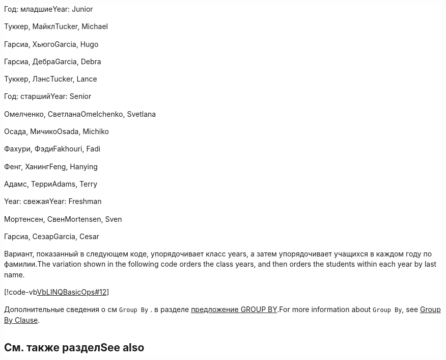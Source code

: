  <span data-ttu-id="927a5-171">Год: младшие</span><span class="sxs-lookup"><span data-stu-id="927a5-171">Year: Junior</span></span>  
  
 <span data-ttu-id="927a5-172">Туккер, Майкл</span><span class="sxs-lookup"><span data-stu-id="927a5-172">Tucker, Michael</span></span>  
  
 <span data-ttu-id="927a5-173">Гарсиа, Хьюго</span><span class="sxs-lookup"><span data-stu-id="927a5-173">Garcia, Hugo</span></span>  
  
 <span data-ttu-id="927a5-174">Гарсиа, Дебра</span><span class="sxs-lookup"><span data-stu-id="927a5-174">Garcia, Debra</span></span>  
  
 <span data-ttu-id="927a5-175">Туккер, Лэнс</span><span class="sxs-lookup"><span data-stu-id="927a5-175">Tucker, Lance</span></span>  
  
 <span data-ttu-id="927a5-176">Год: старший</span><span class="sxs-lookup"><span data-stu-id="927a5-176">Year: Senior</span></span>  
  
 <span data-ttu-id="927a5-177">Омелченко, Светлана</span><span class="sxs-lookup"><span data-stu-id="927a5-177">Omelchenko, Svetlana</span></span>  
  
 <span data-ttu-id="927a5-178">Осада, Мичико</span><span class="sxs-lookup"><span data-stu-id="927a5-178">Osada, Michiko</span></span>  
  
 <span data-ttu-id="927a5-179">Фахури, Фэди</span><span class="sxs-lookup"><span data-stu-id="927a5-179">Fakhouri, Fadi</span></span>  
  
 <span data-ttu-id="927a5-180">Фенг, Ханинг</span><span class="sxs-lookup"><span data-stu-id="927a5-180">Feng, Hanying</span></span>  
  
 <span data-ttu-id="927a5-181">Адамс, Терри</span><span class="sxs-lookup"><span data-stu-id="927a5-181">Adams, Terry</span></span>  
  
 <span data-ttu-id="927a5-182">Year: свежая</span><span class="sxs-lookup"><span data-stu-id="927a5-182">Year: Freshman</span></span>  
  
 <span data-ttu-id="927a5-183">Мортенсен, Свен</span><span class="sxs-lookup"><span data-stu-id="927a5-183">Mortensen, Sven</span></span>  
  
 <span data-ttu-id="927a5-184">Гарсиа, Сезар</span><span class="sxs-lookup"><span data-stu-id="927a5-184">Garcia, Cesar</span></span>  
  
 <span data-ttu-id="927a5-185">Вариант, показанный в следующем коде, упорядочивает класс years, а затем упорядочивает учащихся в каждом году по фамилии.</span><span class="sxs-lookup"><span data-stu-id="927a5-185">The variation shown in the following code orders the class years, and then orders the students within each year by last name.</span></span>  
  
 [!code-vb[VbLINQBasicOps#12](~/samples/snippets/visualbasic/VS_Snippets_VBCSharp/VbLINQBasicOps/VB/Class1.vb#12)]  
  
 <span data-ttu-id="927a5-186">Дополнительные сведения о см `Group By` . в разделе [предложение GROUP BY](../../../language-reference/queries/group-by-clause.md).</span><span class="sxs-lookup"><span data-stu-id="927a5-186">For more information about `Group By`, see [Group By Clause](../../../language-reference/queries/group-by-clause.md).</span></span>  
  
## <a name="see-also"></a><span data-ttu-id="927a5-187">См. также раздел</span><span class="sxs-lookup"><span data-stu-id="927a5-187">See also</span></span>
